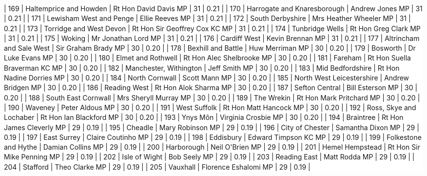 | 169 | Haltemprice and Howden | Rt Hon David Davis MP | 31 | 0.21 |
| 170 | Harrogate and Knaresborough | Andrew Jones MP | 31 | 0.21 |
| 171 | Lewisham West and Penge | Ellie Reeves MP | 31 | 0.21 |
| 172 | South Derbyshire | Mrs Heather Wheeler MP | 31 | 0.21 |
| 173 | Torridge and West Devon | Rt Hon Sir Geoffrey Cox KC MP | 31 | 0.21 |
| 174 | Tunbridge Wells | Rt Hon Greg Clark MP | 31 | 0.21 |
| 175 | Woking | Mr Jonathan Lord MP | 31 | 0.21 |
| 176 | Cardiff West | Kevin Brennan MP | 31 | 0.21 |
| 177 | Altrincham and Sale West | Sir Graham Brady MP | 30 | 0.20 |
| 178 | Bexhill and Battle | Huw Merriman MP | 30 | 0.20 |
| 179 | Bosworth | Dr Luke Evans MP | 30 | 0.20 |
| 180 | Elmet and Rothwell | Rt Hon Alec Shelbrooke MP | 30 | 0.20 |
| 181 | Fareham | Rt Hon Suella Braverman KC MP | 30 | 0.20 |
| 182 | Manchester, Withington | Jeff Smith MP | 30 | 0.20 |
| 183 | Mid Bedfordshire | Rt Hon Nadine Dorries MP | 30 | 0.20 |
| 184 | North Cornwall | Scott Mann MP | 30 | 0.20 |
| 185 | North West Leicestershire | Andrew Bridgen MP | 30 | 0.20 |
| 186 | Reading West | Rt Hon Alok Sharma MP | 30 | 0.20 |
| 187 | Sefton Central | Bill Esterson MP | 30 | 0.20 |
| 188 | South East Cornwall | Mrs Sheryll Murray MP | 30 | 0.20 |
| 189 | The Wrekin | Rt Hon Mark Pritchard MP | 30 | 0.20 |
| 190 | Waveney | Peter Aldous MP | 30 | 0.20 |
| 191 | West Suffolk | Rt Hon Matt Hancock MP | 30 | 0.20 |
| 192 | Ross, Skye and Lochaber | Rt Hon Ian Blackford MP | 30 | 0.20 |
| 193 | Ynys Môn | Virginia Crosbie MP | 30 | 0.20 |
| 194 | Braintree | Rt Hon James Cleverly MP | 29 | 0.19 |
| 195 | Cheadle | Mary Robinson MP | 29 | 0.19 |
| 196 | City of Chester | Samantha Dixon MP | 29 | 0.19 |
| 197 | East Surrey | Claire Coutinho MP | 29 | 0.19 |
| 198 | Eddisbury | Edward Timpson KC MP | 29 | 0.19 |
| 199 | Folkestone and Hythe | Damian Collins MP | 29 | 0.19 |
| 200 | Harborough | Neil O'Brien MP | 29 | 0.19 |
| 201 | Hemel Hempstead | Rt Hon Sir Mike Penning MP | 29 | 0.19 |
| 202 | Isle of Wight | Bob Seely MP | 29 | 0.19 |
| 203 | Reading East | Matt Rodda MP | 29 | 0.19 |
| 204 | Stafford | Theo Clarke MP | 29 | 0.19 |
| 205 | Vauxhall | Florence Eshalomi MP | 29 | 0.19 |